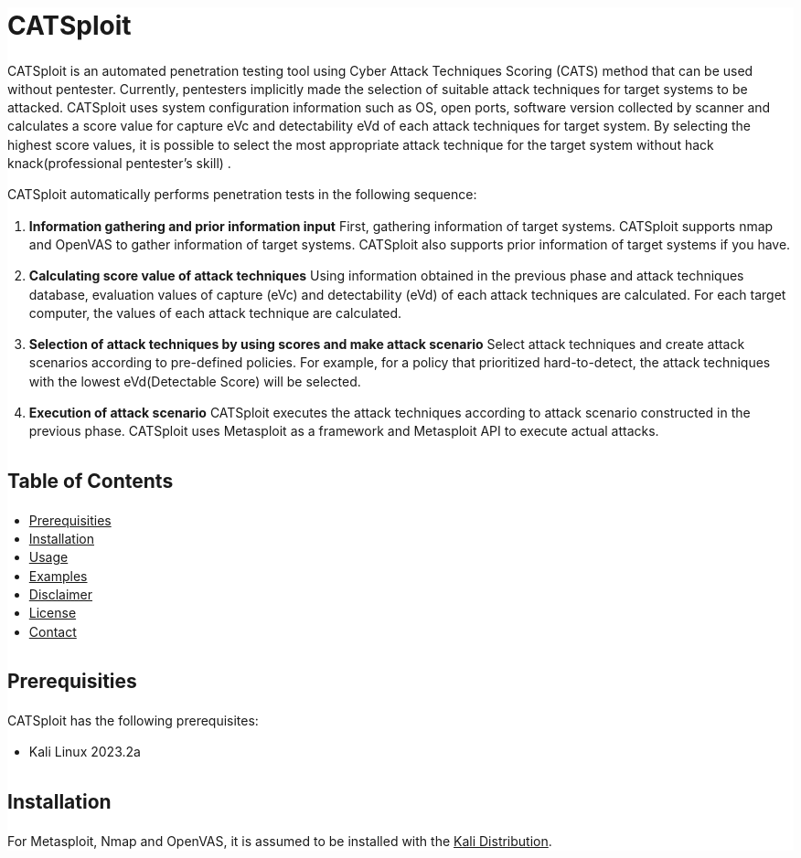 # CATSploit
CATSploit is an automated penetration testing tool using Cyber Attack Techniques Scoring (CATS) method that can be used without pentester.
Currently, pentesters implicitly made the selection of suitable attack techniques for target systems to be attacked.
CATSploit uses system configuration information such as OS, open ports, software version collected by scanner and calculates a score value for capture eVc and detectability eVd of each attack techniques for target system.
By selecting the highest score values, it is possible to select the most appropriate attack technique for the target system without hack knack(professional pentester’s skill) .

CATSploit automatically performs penetration tests in the following sequence:

1. **Information gathering and prior information input**
First, gathering information of target systems. CATSploit supports nmap and OpenVAS to gather information of target systems.
CATSploit also supports prior information of target systems if you have.

2. **Calculating score value of attack techniques**
Using information obtained in the previous phase and attack techniques database, evaluation values of capture (eVc) and detectability (eVd) of each attack techniques are calculated.
For each target computer, the values of each attack technique are calculated.

3. **Selection of attack techniques by using scores and make attack scenario**
Select attack techniques and create attack scenarios according to pre-defined policies.
For example, for a policy that prioritized hard-to-detect, the attack techniques with the lowest eVd(Detectable Score) will be selected.

4. **Execution of attack scenario**
CATSploit executes the attack techniques according to attack scenario constructed in the previous phase.
CATSploit uses Metasploit as a framework and Metasploit API to execute actual attacks.


## Table of Contents
* [Prerequisities](#Prerequisities)
* [Installation](#Installation)
* [Usage](#usage)
* [Examples](#examples)
* [Disclaimer](#disclaimer)
* [License](#license)
* [Contact](#contact)

## Prerequisities
CATSploit has the following prerequisites:

* Kali Linux 2023.2a

## Installation
For Metasploit, Nmap and OpenVAS, it is assumed to be installed with the [Kali Distribution](https://www.kali.org/).

